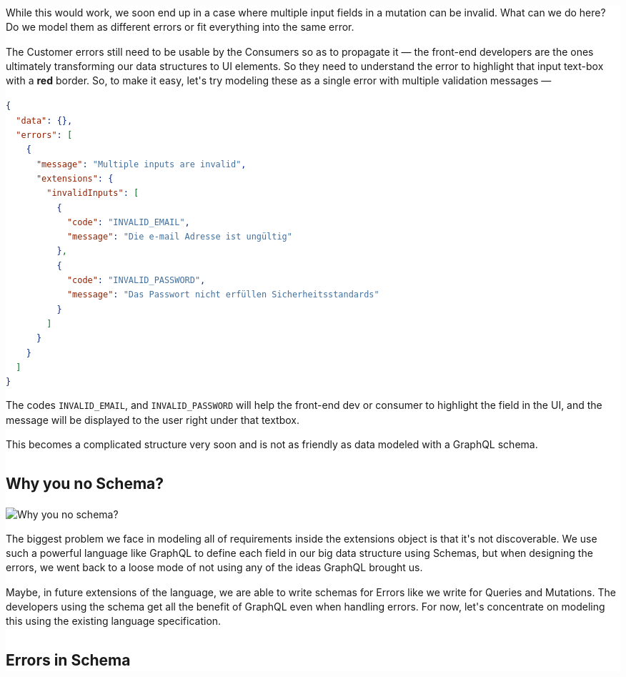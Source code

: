 While this would work, we soon end up in a case where multiple input fields in a mutation can be invalid. What can we do here? Do we model them as different errors or fit everything into the same error.

The Customer errors still need to be usable by the Consumers so as to propagate it — the front-end developers are the ones ultimately transforming our data structures to UI elements. So they need to understand the error to highlight that input text-box with a **red** border. So, to make it easy, let's try modeling these as a single error with multiple validation messages —

```json
{
  "data": {},
  "errors": [
    {
      "message": "Multiple inputs are invalid",
      "extensions": {
        "invalidInputs": [
          {
            "code": "INVALID_EMAIL",
            "message": "Die e-mail Adresse ist ungültig"
          },
          {
            "code": "INVALID_PASSWORD",
            "message": "Das Passwort nicht erfüllen Sicherheitsstandards"
          }
        ]
      }
    }
  ]
}
```

The codes `INVALID_EMAIL`, and `INVALID_PASSWORD` will help the front-end dev or consumer to highlight the field in the UI, and the message will be displayed to the user right under that textbox.

This becomes a complicated structure very soon and is not as friendly as data modeled with a GraphQL schema.

## Why you no Schema?

![Why you no schema?](/static/images/why-u-no-schema.jpg)

The biggest problem we face in modeling all of requirements inside the extensions object is that it's not discoverable. We use such a powerful language like GraphQL to define each field in our big data structure using Schemas, but when designing the errors, we went back to a loose mode of not using any of the ideas GraphQL brought us.

Maybe, in future extensions of the language, we are able to write schemas for Errors like we write for Queries and Mutations. The developers using the schema get all the benefit of GraphQL even when handling errors. For now, let's concentrate on modeling this using the existing language specification.

## Errors in Schema
